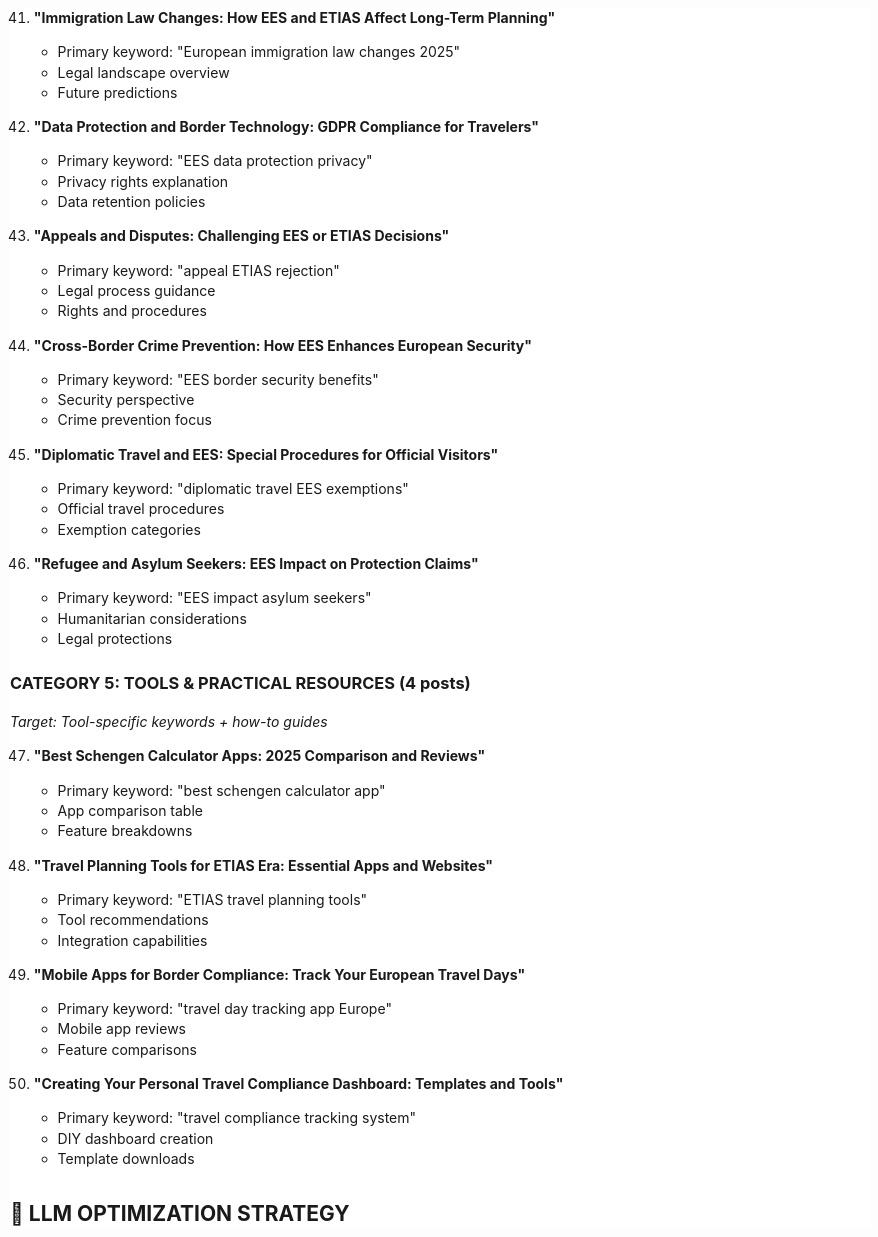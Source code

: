 41. **"Immigration Law Changes: How EES and ETIAS Affect Long-Term Planning"**
    - Primary keyword: "European immigration law changes 2025"
    - Legal landscape overview
    - Future predictions

42. **"Data Protection and Border Technology: GDPR Compliance for Travelers"**
    - Primary keyword: "EES data protection privacy"
    - Privacy rights explanation
    - Data retention policies

43. **"Appeals and Disputes: Challenging EES or ETIAS Decisions"**
    - Primary keyword: "appeal ETIAS rejection"
    - Legal process guidance
    - Rights and procedures

44. **"Cross-Border Crime Prevention: How EES Enhances European Security"**
    - Primary keyword: "EES border security benefits"
    - Security perspective
    - Crime prevention focus

45. **"Diplomatic Travel and EES: Special Procedures for Official Visitors"**
    - Primary keyword: "diplomatic travel EES exemptions"
    - Official travel procedures
    - Exemption categories

46. **"Refugee and Asylum Seekers: EES Impact on Protection Claims"**
    - Primary keyword: "EES impact asylum seekers"
    - Humanitarian considerations
    - Legal protections

### **CATEGORY 5: TOOLS & PRACTICAL RESOURCES (4 posts)**
*Target: Tool-specific keywords + how-to guides*

47. **"Best Schengen Calculator Apps: 2025 Comparison and Reviews"**
    - Primary keyword: "best schengen calculator app"
    - App comparison table
    - Feature breakdowns

48. **"Travel Planning Tools for ETIAS Era: Essential Apps and Websites"**
    - Primary keyword: "ETIAS travel planning tools"
    - Tool recommendations
    - Integration capabilities

49. **"Mobile Apps for Border Compliance: Track Your European Travel Days"**
    - Primary keyword: "travel day tracking app Europe"
    - Mobile app reviews
    - Feature comparisons

50. **"Creating Your Personal Travel Compliance Dashboard: Templates and Tools"**
    - Primary keyword: "travel compliance tracking system"
    - DIY dashboard creation
    - Template downloads

## 🚀 **LLM OPTIMIZATION STRATEGY**
